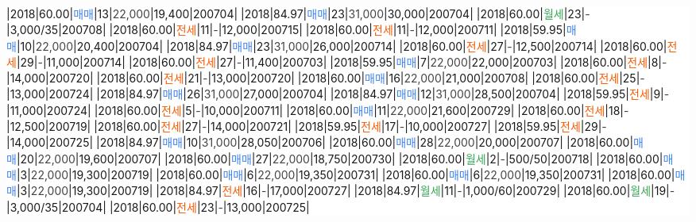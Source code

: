 |2018|60.00|<span style="color:#4285f3">매매</span>|13|<span style="color:#444444">22,000</span>|19,400|200704|
|2018|84.97|<span style="color:#4285f3">매매</span>|23|<span style="color:#444444">31,000</span>|30,000|200704|
|2018|60.00|<span style="color:#34a853">월세</span>|23|<span style="color:#444444">-</span>|3,000/35|200708|
|2018|60.00|<span style="color:#ff5a00">전세</span>|11|<span style="color:#444444">-</span>|12,000|200715|
|2018|60.00|<span style="color:#ff5a00">전세</span>|11|<span style="color:#444444">-</span>|12,000|200711|
|2018|59.95|<span style="color:#4285f3">매매</span>|10|<span style="color:#444444">22,000</span>|20,400|200704|
|2018|84.97|<span style="color:#4285f3">매매</span>|23|<span style="color:#444444">31,000</span>|26,000|200714|
|2018|60.00|<span style="color:#ff5a00">전세</span>|27|<span style="color:#444444">-</span>|12,500|200714|
|2018|60.00|<span style="color:#ff5a00">전세</span>|29|<span style="color:#444444">-</span>|11,000|200714|
|2018|60.00|<span style="color:#ff5a00">전세</span>|27|<span style="color:#444444">-</span>|11,400|200703|
|2018|59.95|<span style="color:#4285f3">매매</span>|7|<span style="color:#444444">22,000</span>|22,000|200703|
|2018|60.00|<span style="color:#ff5a00">전세</span>|8|<span style="color:#444444">-</span>|14,000|200720|
|2018|60.00|<span style="color:#ff5a00">전세</span>|21|<span style="color:#444444">-</span>|13,000|200720|
|2018|60.00|<span style="color:#4285f3">매매</span>|16|<span style="color:#444444">22,000</span>|21,000|200708|
|2018|60.00|<span style="color:#ff5a00">전세</span>|25|<span style="color:#444444">-</span>|13,000|200724|
|2018|84.97|<span style="color:#4285f3">매매</span>|26|<span style="color:#444444">31,000</span>|27,000|200704|
|2018|84.97|<span style="color:#4285f3">매매</span>|12|<span style="color:#444444">31,000</span>|28,500|200704|
|2018|59.95|<span style="color:#ff5a00">전세</span>|9|<span style="color:#444444">-</span>|11,000|200724|
|2018|60.00|<span style="color:#ff5a00">전세</span>|5|<span style="color:#444444">-</span>|10,000|200711|
|2018|60.00|<span style="color:#4285f3">매매</span>|11|<span style="color:#444444">22,000</span>|21,600|200729|
|2018|60.00|<span style="color:#ff5a00">전세</span>|18|<span style="color:#444444">-</span>|12,500|200719|
|2018|60.00|<span style="color:#ff5a00">전세</span>|27|<span style="color:#444444">-</span>|14,000|200721|
|2018|59.95|<span style="color:#ff5a00">전세</span>|17|<span style="color:#444444">-</span>|10,000|200727|
|2018|59.95|<span style="color:#ff5a00">전세</span>|29|<span style="color:#444444">-</span>|14,000|200725|
|2018|84.97|<span style="color:#4285f3">매매</span>|10|<span style="color:#444444">31,000</span>|28,050|200706|
|2018|60.00|<span style="color:#4285f3">매매</span>|28|<span style="color:#444444">22,000</span>|20,000|200707|
|2018|60.00|<span style="color:#4285f3">매매</span>|20|<span style="color:#444444">22,000</span>|19,600|200707|
|2018|60.00|<span style="color:#4285f3">매매</span>|27|<span style="color:#444444">22,000</span>|18,750|200730|
|2018|60.00|<span style="color:#34a853">월세</span>|2|<span style="color:#444444">-</span>|500/50|200718|
|2018|60.00|<span style="color:#4285f3">매매</span>|3|<span style="color:#444444">22,000</span>|19,300|200719|
|2018|60.00|<span style="color:#4285f3">매매</span>|6|<span style="color:#444444">22,000</span>|19,350|200731|
|2018|60.00|<span style="color:#4285f3">매매</span>|6|<span style="color:#444444">22,000</span>|19,350|200731|
|2018|60.00|<span style="color:#4285f3">매매</span>|3|<span style="color:#444444">22,000</span>|19,300|200719|
|2018|84.97|<span style="color:#ff5a00">전세</span>|16|<span style="color:#444444">-</span>|17,000|200727|
|2018|84.97|<span style="color:#34a853">월세</span>|11|<span style="color:#444444">-</span>|1,000/60|200729|
|2018|60.00|<span style="color:#34a853">월세</span>|19|<span style="color:#444444">-</span>|3,000/35|200704|
|2018|60.00|<span style="color:#ff5a00">전세</span>|23|<span style="color:#444444">-</span>|13,000|200725|